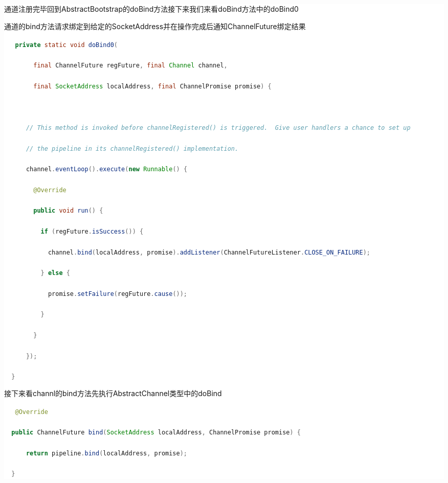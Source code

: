 




通道注册完毕回到AbstractBootstrap的doBind方法接下来我们来看doBind方法中的doBind0

通道的bind方法请求绑定到给定的SocketAddress并在操作完成后通知ChannelFuture绑定结果
```java
   private static void doBind0(

        final ChannelFuture regFuture, final Channel channel,

        final SocketAddress localAddress, final ChannelPromise promise) {

 

      // This method is invoked before channelRegistered() is triggered.  Give user handlers a chance to set up

      // the pipeline in its channelRegistered() implementation.

      channel.eventLoop().execute(new Runnable() {

        @Override

        public void run() {

          if (regFuture.isSuccess()) {

            channel.bind(localAddress, promise).addListener(ChannelFutureListener.CLOSE_ON_FAILURE);

          } else {

            promise.setFailure(regFuture.cause());

          }

        }

      });

  }

```

接下来看channl的bind方法先执行AbstractChannel类型中的doBind
```java
   @Override

  public ChannelFuture bind(SocketAddress localAddress, ChannelPromise promise) {

      return pipeline.bind(localAddress, promise);

  }
```
